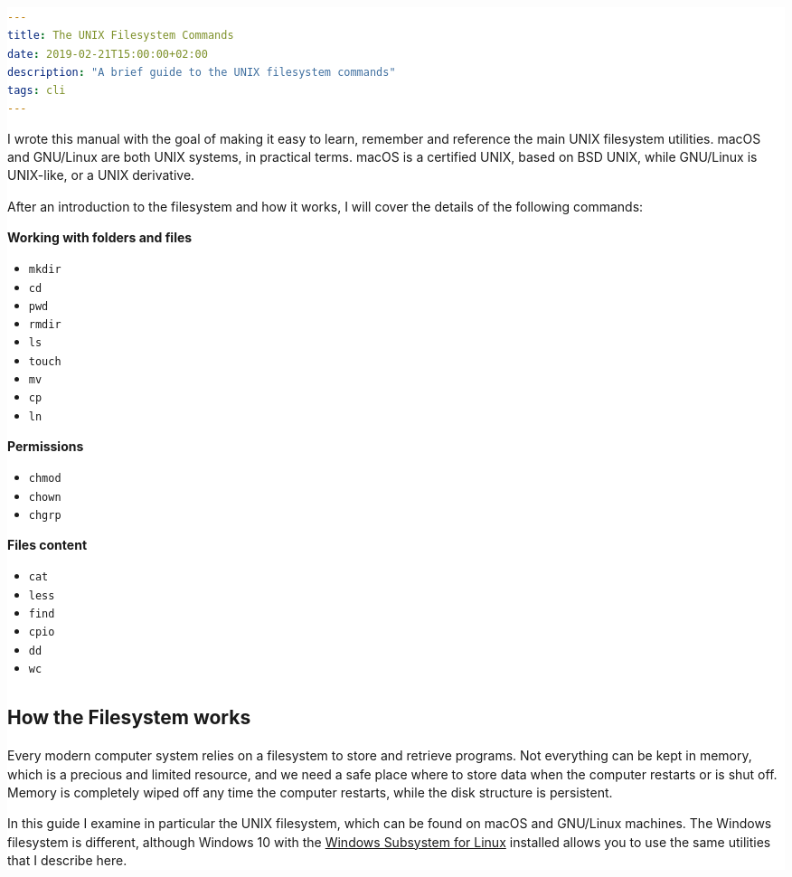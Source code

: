 ```yaml
---
title: The UNIX Filesystem Commands
date: 2019-02-21T15:00:00+02:00
description: "A brief guide to the UNIX filesystem commands"
tags: cli
---
```


I wrote this manual with the goal of making it easy to learn, remember and reference the main UNIX filesystem utilities. macOS and GNU/Linux are both UNIX systems, in practical terms. macOS is a certified UNIX, based on BSD UNIX, while GNU/Linux is UNIX-like, or a UNIX derivative.

After an introduction to the filesystem and how it works, I will cover the details of the following commands:

**Working with folders and files**

- `mkdir`
- `cd`
- `pwd`
- `rmdir`
- `ls`
- `touch`
- `mv`
- `cp`
- `ln`

**Permissions**

- `chmod`
- `chown`
- `chgrp`

**Files content**

- `cat`
- `less`
- `find`
- `cpio`
- `dd`
- `wc`

## How the Filesystem works

Every modern computer system relies on a filesystem to store and retrieve programs. Not everything can be kept in memory, which is a precious and limited resource, and we need a safe place where to store data when the computer restarts or is shut off.
Memory is completely wiped off any time the computer restarts, while the disk structure is persistent.

In this guide I examine in particular the UNIX filesystem, which can be found on macOS and GNU/Linux machines. The Windows filesystem is different, although Windows 10 with the [Windows Subsystem for Linux](https://docs.microsoft.com/en-us/windows/wsl/install-win10) installed allows you to use the same utilities that I describe here.
